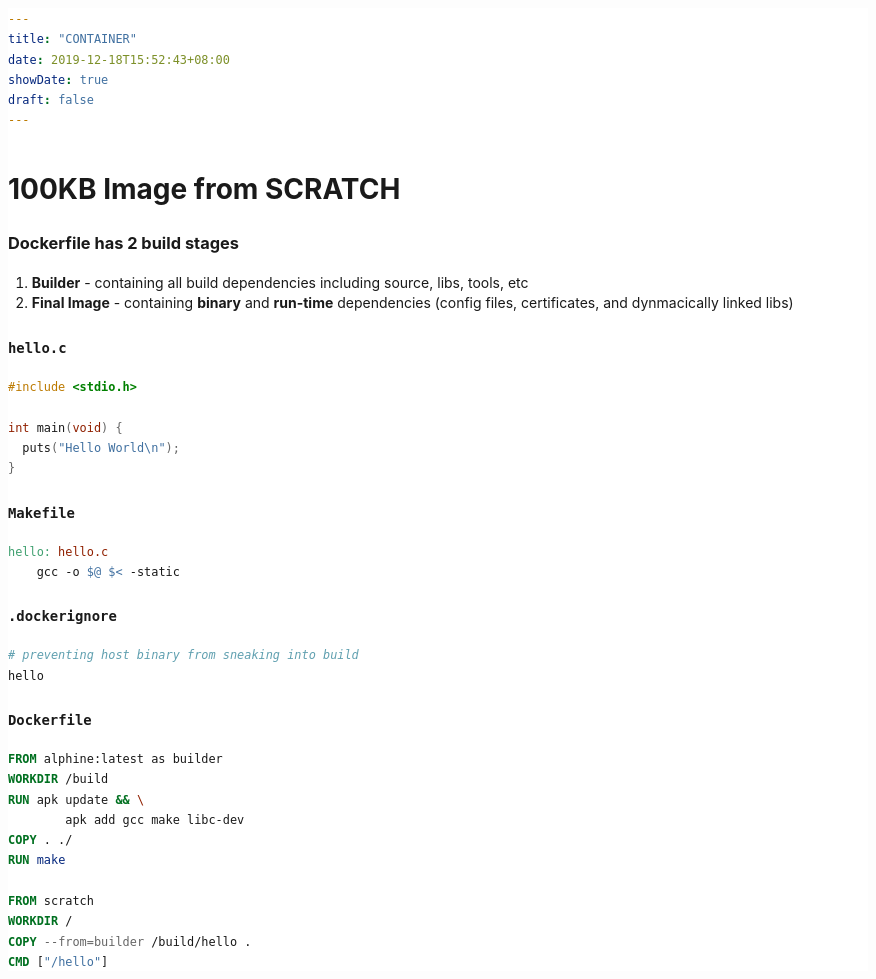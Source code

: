 ```yaml
---
title: "CONTAINER"
date: 2019-12-18T15:52:43+08:00
showDate: true
draft: false
---
```


# 100KB Image from SCRATCH

### Dockerfile has 2 build stages

1. **Builder** - containing all build dependencies including source, libs, tools, etc
2. **Final Image** - containing **binary** and **run-time** dependencies (config files, certificates, and dynmacically linked libs)



### `hello.c`

```c
#include <stdio.h>

int main(void) {
  puts("Hello World\n");
}
```

### `Makefile`

```makefile
hello: hello.c
	gcc -o $@ $< -static
```

### `.dockerignore`

```dockerfile
# preventing host binary from sneaking into build
hello
```

### `Dockerfile`

```dockerfile
FROM alphine:latest as builder
WORKDIR /build
RUN apk update && \
		apk add gcc make libc-dev
COPY . ./
RUN make

FROM scratch
WORKDIR /
COPY --from=builder /build/hello .
CMD ["/hello"]
```
